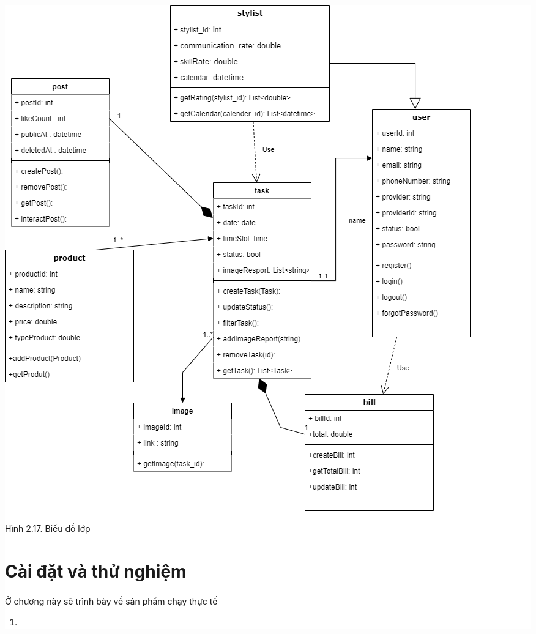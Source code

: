 ![](media/3ebf5e18f2d1c904875733289d8cb599.png)

Hình 2.17. Biểu đồ lớp

# Cài đặt và thử nghiệm

Ở chương này sẽ trình bày về sản phẩm chạy thực tế

1.  
